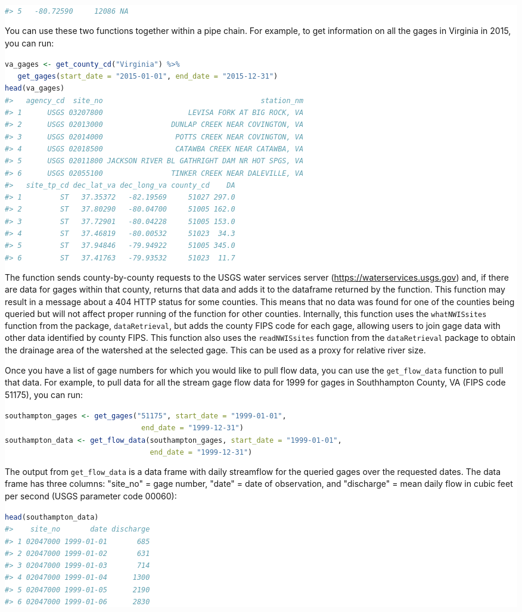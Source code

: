 ``` r
#> 5   -80.72590     12086 NA
```

You can use these two functions together within a pipe chain. For example, to get information on all the gages in Virginia in 2015, you can run:

``` r
va_gages <- get_county_cd("Virginia") %>%
   get_gages(start_date = "2015-01-01", end_date = "2015-12-31")
head(va_gages)
#>   agency_cd  site_no                                     station_nm
#> 1      USGS 03207800                    LEVISA FORK AT BIG ROCK, VA
#> 2      USGS 02013000                DUNLAP CREEK NEAR COVINGTON, VA
#> 3      USGS 02014000                 POTTS CREEK NEAR COVINGTON, VA
#> 4      USGS 02018500                 CATAWBA CREEK NEAR CATAWBA, VA
#> 5      USGS 02011800 JACKSON RIVER BL GATHRIGHT DAM NR HOT SPGS, VA
#> 6      USGS 02055100                TINKER CREEK NEAR DALEVILLE, VA
#>   site_tp_cd dec_lat_va dec_long_va county_cd    DA
#> 1         ST   37.35372   -82.19569     51027 297.0
#> 2         ST   37.80290   -80.04700     51005 162.0
#> 3         ST   37.72901   -80.04228     51005 153.0
#> 4         ST   37.46819   -80.00532     51023  34.3
#> 5         ST   37.94846   -79.94922     51005 345.0
#> 6         ST   37.41763   -79.93532     51023  11.7
```

The function sends county-by-county requests to the USGS water services server (<https://waterservices.usgs.gov>) and, if there are data for gages within that county, returns that data and adds it to the dataframe returned by the function. This function may result in a message about a 404 HTTP status for some counties. This means that no data was found for one of the counties being queried but will not affect proper running of the function for other counties. Internally, this function uses the `whatNWISsites` function from the package, `dataRetrieval`, but adds the county FIPS code for each gage, allowing users to join gage data with other data identified by county FIPS. This function also uses the `readNWISsites` function from the `dataRetrieval` package to obtain the drainage area of the watershed at the selected gage. This can be used as a proxy for relative river size.

Once you have a list of gage numbers for which you would like to pull flow data, you can use the `get_flow_data` function to pull that data. For example, to pull data for all the stream gage flow data for 1999 for gages in Southhampton County, VA (FIPS code 51175), you can run:

``` r
southampton_gages <- get_gages("51175", start_date = "1999-01-01",
                                end_date = "1999-12-31")
southampton_data <- get_flow_data(southampton_gages, start_date = "1999-01-01",
                                  end_date = "1999-12-31")
```

The output from `get_flow_data` is a data frame with daily streamflow for the queried gages over the requested dates. The data frame has three columns: "site\_no" = gage number, "date" = date of observation, and "discharge" = mean daily flow in cubic feet per second (USGS parameter code 00060):

``` r
head(southampton_data)
#>    site_no       date discharge
#> 1 02047000 1999-01-01       685
#> 2 02047000 1999-01-02       631
#> 3 02047000 1999-01-03       714
#> 4 02047000 1999-01-04      1300
#> 5 02047000 1999-01-05      2190
#> 6 02047000 1999-01-06      2830
```
